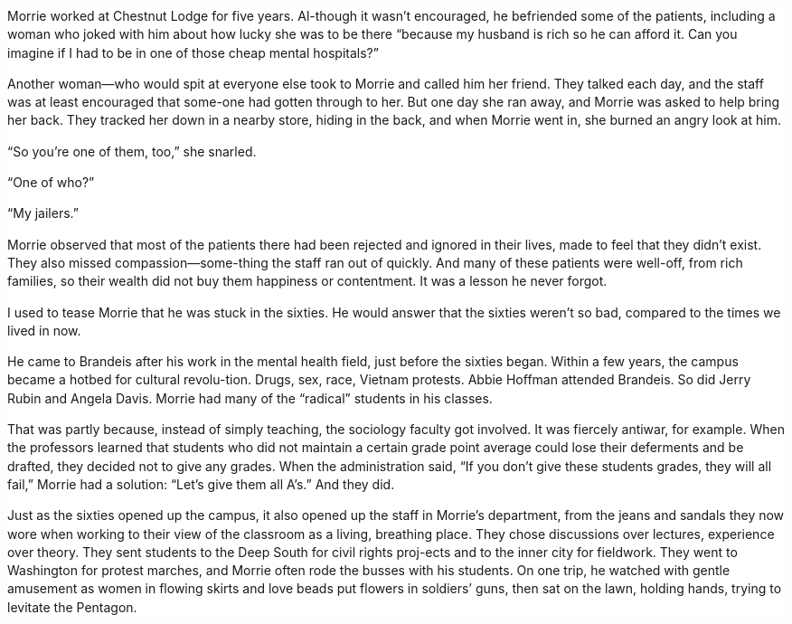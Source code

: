 <p>Morrie worked at Chestnut Lodge for five years. Al-though it wasn’t encouraged, he befriended some of the patients, including a woman who joked with him about how lucky she was to be there “because my husband is rich so he can afford it. Can you imagine if I had to be in one of those cheap mental hospitals?”</p>
<p>Another woman—who would spit at everyone else took to Morrie and called him her friend. They talked each day, and the staff was at least encouraged that some-one had gotten through to her. But one day she ran away, and Morrie was asked to help bring her back. They tracked her down in a nearby store, hiding in the back, and when Morrie went in, she burned an angry look at him.</p>
<p>“So you’re one of them, too,” she snarled.</p>
<p>“One of who?”</p>
<p>“My jailers.”</p>
<p>Morrie observed that most of the patients there had been rejected and ignored in their lives, made to feel that they didn’t exist. They also missed compassion—some-thing the staff ran out of quickly. And many of these patients were well-off, from rich families, so their wealth did not buy them happiness or contentment. It was a lesson he never forgot.</p>
<p>I used to tease Morrie that he was stuck in the sixties. He would answer that the sixties weren’t so bad, compared to the times we lived in now.</p>
<p>He came to Brandeis after his work in the mental health field, just before the sixties began. Within a few years, the campus became a hotbed for cultural revolu-tion. Drugs, sex, race, Vietnam protests. Abbie Hoffman attended Brandeis. So did Jerry Rubin and Angela Davis. Morrie had many of the “radical” students in his classes.</p>
<p>That was partly because, instead of simply teaching, the sociology faculty got involved. It was fiercely antiwar, for example. When the professors learned that students who did not maintain a certain grade point average could lose their deferments and be drafted, they decided not to give any grades. When the administration said, “If you don’t give these students grades, they will all fail,” Morrie had a solution: “Let’s give them all A’s.” And they did.</p>
<p>Just as the sixties opened up the campus, it also opened up the staff in Morrie’s department, from the jeans and sandals they now wore when working to their view of the classroom as a living, breathing place. They chose discussions over lectures, experience over theory. They sent students to the Deep South for civil rights proj-ects and to the inner city for fieldwork. They went to Washington for protest marches, and Morrie often rode the busses with his students. On one trip, he watched with gentle amusement as women in flowing skirts and love beads put flowers in soldiers’ guns, then sat on the lawn, holding hands, trying to levitate the Pentagon.</p>
